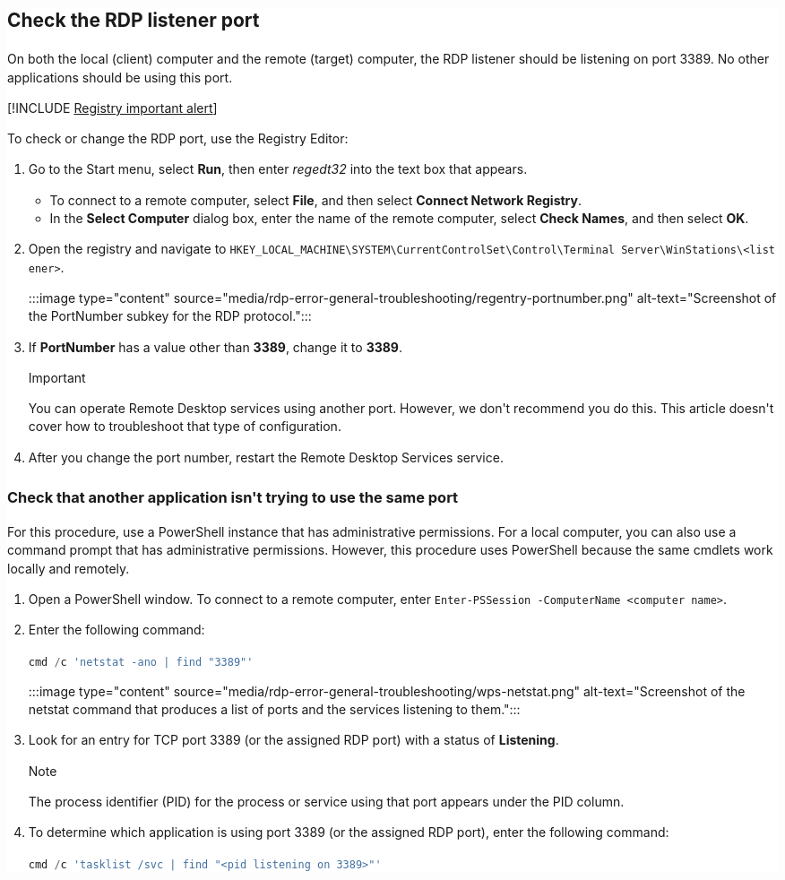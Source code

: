 ## Check the RDP listener port

On both the local (client) computer and the remote (target) computer, the RDP listener should be listening on port 3389. No other applications should be using this port.

[!INCLUDE [Registry important alert](../../includes/registry-important-alert.md)]

To check or change the RDP port, use the Registry Editor:

1. Go to the Start menu, select **Run**, then enter *regedt32* into the text box that appears.
      - To connect to a remote computer, select **File**, and then select **Connect Network Registry**.
      - In the **Select Computer** dialog box, enter the name of the remote computer, select **Check Names**, and then select **OK**.
2. Open the registry and navigate to `HKEY_LOCAL_MACHINE\SYSTEM\CurrentControlSet\Control\Terminal Server\WinStations\<listener>`.

    :::image type="content" source="media/rdp-error-general-troubleshooting/regentry-portnumber.png" alt-text="Screenshot of the PortNumber subkey for the RDP protocol.":::

3. If **PortNumber** has a value other than **3389**, change it to **3389**.

   > [!IMPORTANT]
    > You can operate Remote Desktop services using another port. However, we don't recommend you do this. This article doesn't cover how to troubleshoot that type of configuration.
4. After you change the port number, restart the Remote Desktop Services service.

### Check that another application isn't trying to use the same port

For this procedure, use a PowerShell instance that has administrative permissions. For a local computer, you can also use a command prompt that has administrative permissions. However, this procedure uses PowerShell because the same cmdlets work locally and remotely.

1. Open a PowerShell window. To connect to a remote computer, enter `Enter-PSSession -ComputerName <computer name>`.
2. Enter the following command:

     ```powershell
    cmd /c 'netstat -ano | find "3389"'
    ```

    :::image type="content" source="media/rdp-error-general-troubleshooting/wps-netstat.png" alt-text="Screenshot of the netstat command that produces a list of ports and the services listening to them.":::

3. Look for an entry for TCP port 3389 (or the assigned RDP port) with a status of **Listening**.
    > [!NOTE]
   > The process identifier (PID) for the process or service using that port appears under the PID column.
4. To determine which application is using port 3389 (or the assigned RDP port), enter the following command:

     ```powershell
    cmd /c 'tasklist /svc | find "<pid listening on 3389>"'
    ```
